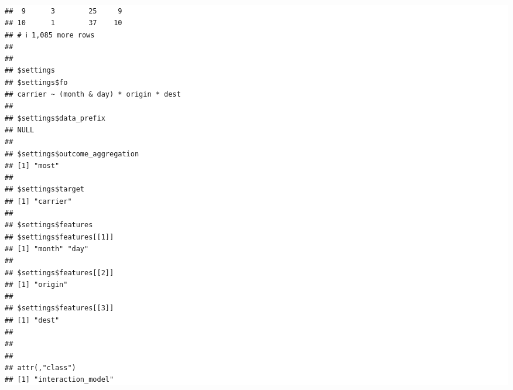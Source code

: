     ##  9      3        25     9
    ## 10      1        37    10
    ## # ℹ 1,085 more rows
    ## 
    ## 
    ## $settings
    ## $settings$fo
    ## carrier ~ (month & day) * origin * dest
    ## 
    ## $settings$data_prefix
    ## NULL
    ## 
    ## $settings$outcome_aggregation
    ## [1] "most"
    ## 
    ## $settings$target
    ## [1] "carrier"
    ## 
    ## $settings$features
    ## $settings$features[[1]]
    ## [1] "month" "day"  
    ## 
    ## $settings$features[[2]]
    ## [1] "origin"
    ## 
    ## $settings$features[[3]]
    ## [1] "dest"
    ## 
    ## 
    ## 
    ## attr(,"class")
    ## [1] "interaction_model"
